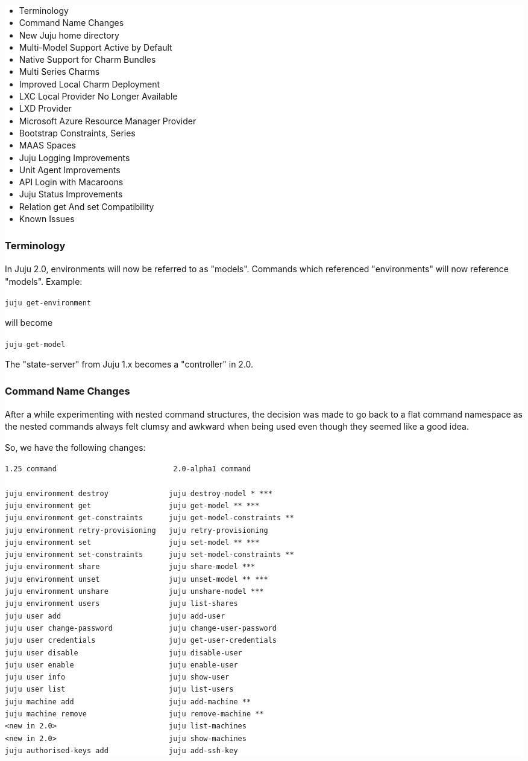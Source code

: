 * Terminology
* Command Name Changes
* New Juju home directory
* Multi-Model Support Active by Default
* Native Support for Charm Bundles
* Multi Series Charms
* Improved Local Charm Deployment
* LXC Local Provider No Longer Available
* LXD Provider
* Microsoft Azure Resource Manager Provider
* Bootstrap Constraints, Series
* MAAS Spaces
* Juju Logging Improvements
* Unit Agent Improvements
* API Login with Macaroons
* Juju Status Improvements
* Relation get And set Compatibility
* Known Issues


### Terminology

In Juju 2.0, environments will now be referred to as "models".  Commands
which referenced "environments" will now reference "models".  Example:

    juju get-environment

will become

    juju get-model


The "state-server" from Juju 1.x becomes a "controller" in 2.0.


### Command Name Changes

After a while experimenting with nested command structures, the decision
was made to go back to a flat command namespace as the nested commands
always felt clumsy and awkward when being used even though they seemed
like a good idea.

So, we have the following changes:
```
1.25 command                           2.0-alpha1 command

juju environment destroy              juju destroy-model * ***
juju environment get                  juju get-model ** ***
juju environment get-constraints      juju get-model-constraints **
juju environment retry-provisioning   juju retry-provisioning
juju environment set                  juju set-model ** ***
juju environment set-constraints      juju set-model-constraints **
juju environment share                juju share-model ***
juju environment unset                juju unset-model ** ***
juju environment unshare              juju unshare-model ***
juju environment users                juju list-shares
juju user add                         juju add-user
juju user change-password             juju change-user-password
juju user credentials                 juju get-user-credentials
juju user disable                     juju disable-user
juju user enable                      juju enable-user
juju user info                        juju show-user
juju user list                        juju list-users
juju machine add                      juju add-machine **
juju machine remove                   juju remove-machine **
<new in 2.0>                          juju list-machines
<new in 2.0>                          juju show-machines
juju authorised-keys add              juju add-ssh-key
```